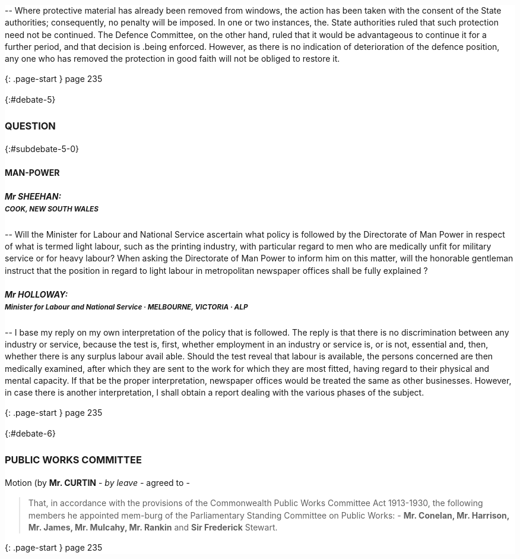-- Where protective material has already been removed from windows, the action has been taken with the consent of the State authorities; consequently, no penalty will be imposed. In one or two instances, the. State authorities ruled that such protection need not be continued. The Defence Committee, on the other hand, ruled that it would be advantageous to continue it for a further period, and that decision is .being enforced. However, as there is no indication of deterioration of the defence position, any one who has removed the protection in good faith will not be obliged to restore it. 

{: .page-start }
page 235

{:#debate-5}
### QUESTION

{:#subdebate-5-0}
#### MAN-POWER

##### Mr SHEEHAN:<br><small class="text-muted">COOK, NEW SOUTH WALES</small>

-- Will the Minister for Labour and National Service ascertain what policy is followed by the Directorate of Man Power in respect of what is termed light labour, such as the printing industry, with particular regard to men who are medically unfit for military service or for heavy labour? When asking the Directorate of Man Power to inform him on this matter, will the honorable gentleman instruct that the position in regard to light labour in metropolitan newspaper offices shall be fully explained ? 

##### Mr HOLLOWAY:<br><small class="text-muted">Minister for Labour and National Service &middot; MELBOURNE, VICTORIA &middot; ALP</small>

-- I base my reply on my own interpretation of the policy that is followed. The reply is that there is no discrimination between any industry or service, because the test is, first, whether employment in an industry or service is, or is not, essential and, then, whether there is any surplus labour avail able. Should the test reveal that labour is available, the persons concerned are then medically examined, after which they are sent to the work for which they are most fitted, having regard to their physical and mental capacity. If that be the proper interpretation, newspaper offices would be treated the same as  other  businesses. However, in case there is another interpretation, I shall obtain a report dealing with the various phases of the subject. 

{: .page-start }
page 235

{:#debate-6}
### PUBLIC WORKS COMMITTEE

Motion (by  **Mr. CURTIN**  -  *by leave -*  agreed to - 

  >That, in accordance with the provisions of the Commonwealth Public Works Committee Act 1913-1930, the following members he appointed mem-burg of the Parliamentary Standing Committee on Public Works: -  **Mr. Conelan, Mr. Harrison, Mr. James, Mr. Mulcahy, Mr. Rankin**  and  **Sir Frederick**  Stewart. 

{: .page-start }
page 235

